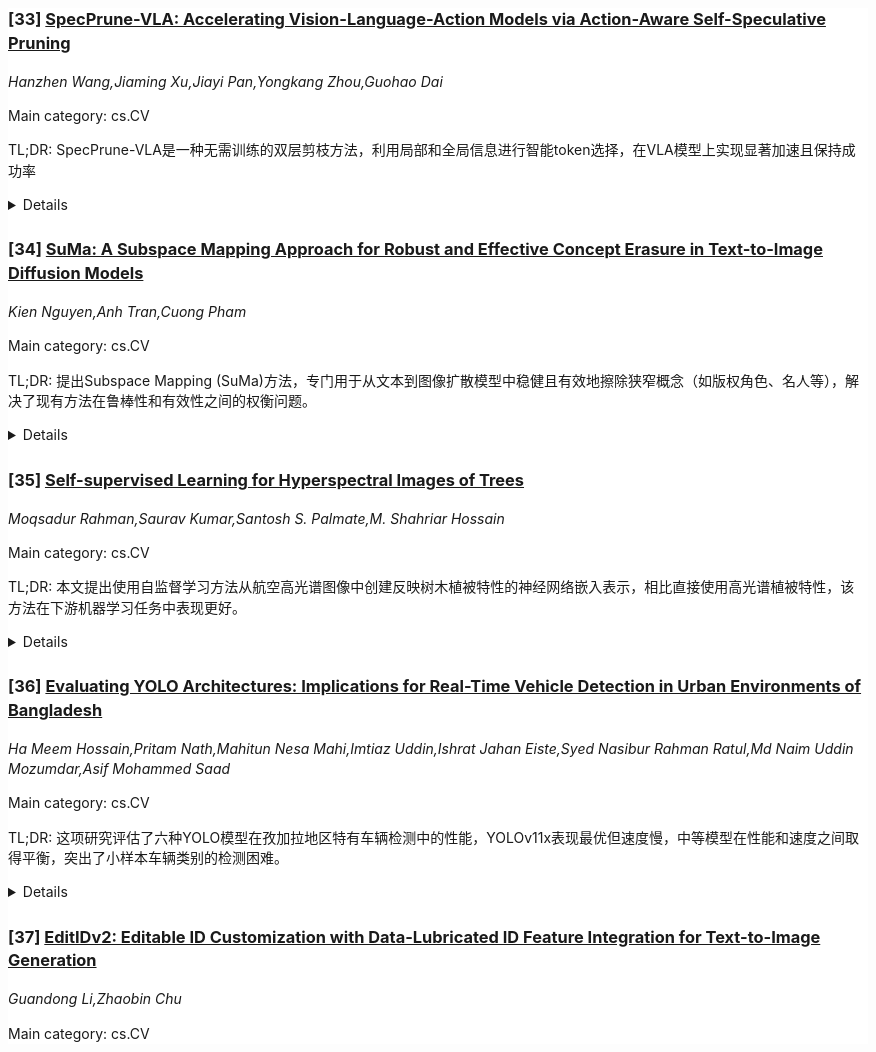 
### [33] [SpecPrune-VLA: Accelerating Vision-Language-Action Models via Action-Aware Self-Speculative Pruning](https://arxiv.org/abs/2509.05614)
*Hanzhen Wang,Jiaming Xu,Jiayi Pan,Yongkang Zhou,Guohao Dai*

Main category: cs.CV

TL;DR: SpecPrune-VLA是一种无需训练的双层剪枝方法，利用局部和全局信息进行智能token选择，在VLA模型上实现显著加速且保持成功率


<details><summary>Details</summary></details>


### [34] [SuMa: A Subspace Mapping Approach for Robust and Effective Concept Erasure in Text-to-Image Diffusion Models](https://arxiv.org/abs/2509.05625)
*Kien Nguyen,Anh Tran,Cuong Pham*

Main category: cs.CV

TL;DR: 提出Subspace Mapping (SuMa)方法，专门用于从文本到图像扩散模型中稳健且有效地擦除狭窄概念（如版权角色、名人等），解决了现有方法在鲁棒性和有效性之间的权衡问题。


<details><summary>Details</summary></details>


### [35] [Self-supervised Learning for Hyperspectral Images of Trees](https://arxiv.org/abs/2509.05630)
*Moqsadur Rahman,Saurav Kumar,Santosh S. Palmate,M. Shahriar Hossain*

Main category: cs.CV

TL;DR: 本文提出使用自监督学习方法从航空高光谱图像中创建反映树木植被特性的神经网络嵌入表示，相比直接使用高光谱植被特性，该方法在下游机器学习任务中表现更好。


<details><summary>Details</summary></details>


### [36] [Evaluating YOLO Architectures: Implications for Real-Time Vehicle Detection in Urban Environments of Bangladesh](https://arxiv.org/abs/2509.05652)
*Ha Meem Hossain,Pritam Nath,Mahitun Nesa Mahi,Imtiaz Uddin,Ishrat Jahan Eiste,Syed Nasibur Rahman Ratul,Md Naim Uddin Mozumdar,Asif Mohammed Saad*

Main category: cs.CV

TL;DR: 这项研究评估了六种YOLO模型在孜加拉地区特有车辆检测中的性能，YOLOv11x表现最优但速度慢，中等模型在性能和速度之间取得平衡，突出了小样本车辆类别的检测困难。


<details><summary>Details</summary></details>


### [37] [EditIDv2: Editable ID Customization with Data-Lubricated ID Feature Integration for Text-to-Image Generation](https://arxiv.org/abs/2509.05659)
*Guandong Li,Zhaobin Chu*

Main category: cs.CV
